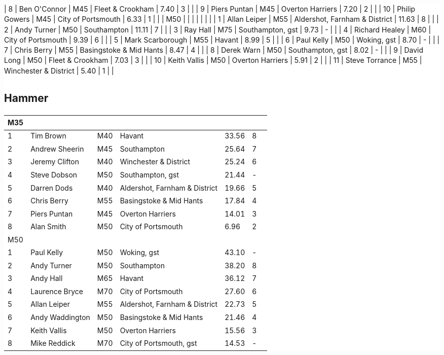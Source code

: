 | 8 | Ben O'Connor | M45 | Fleet \& Crookham | 7\.40 | 3 |  |
| 9 | Piers Puntan | M45 | Overton Harriers | 7\.20 | 2 |  |
| 10 | Philip Gowers | M45 | City of Portsmouth | 6\.33 | 1 |  |
| M50 | | | | | | |
| 1 | Allan Leiper | M55 | Aldershot, Farnham \& District | 11\.63 | 8 |  |
| 2 | Andy Turner | M50 | Southampton | 11\.11 | 7 |  |
| 3 | Ray Hall | M75 | Southampton, gst | 9\.73 | \- |  |
| 4 | Richard Healey | M60 | City of Portsmouth | 9\.39 | 6 |  |
| 5 | Mark Scarborough | M55 | Havant | 8\.99 | 5 |  |
| 6 | Paul Kelly | M50 | Woking, gst | 8\.70 | \- |  |
| 7 | Chris Berry | M55 | Basingstoke \& Mid Hants | 8\.47 | 4 |  |
| 8 | Derek Warn | M50 | Southampton, gst | 8\.02 | \- |  |
| 9 | David Long | M50 | Fleet \& Crookham | 7\.03 | 3 |  |
| 10 | Keith Vallis | M50 | Overton Harriers | 5\.91 | 2 |  |
| 11 | Steve Torrance | M55 | Winchester \& District | 5\.40 | 1 |  |

Hammer
------



| M35 | | | | | | |
| --- | --- | --- | --- | --- | --- | --- |
| 1 | Tim Brown | M40 | Havant | 33\.56 | 8 |  |
| 2 | Andrew Sheerin | M45 | Southampton | 25\.64 | 7 |  |
| 3 | Jeremy Clifton | M40 | Winchester \& District | 25\.24 | 6 |  |
| 4 | Steve Dobson | M50 | Southampton, gst | 21\.44 | \- |  |
| 5 | Darren Dods | M40 | Aldershot, Farnham \& District | 19\.66 | 5 |  |
| 6 | Chris Berry | M55 | Basingstoke \& Mid Hants | 17\.84 | 4 |  |
| 7 | Piers Puntan | M45 | Overton Harriers | 14\.01 | 3 |  |
| 8 | Alan Smith | M50 | City of Portsmouth | 6\.96 | 2 |  |
| M50 | | | | | | |
| 1 | Paul Kelly | M50 | Woking, gst | 43\.10 | \- |  |
| 2 | Andy Turner | M50 | Southampton | 38\.20 | 8 |  |
| 3 | Andy Hall | M65 | Havant | 36\.12 | 7 |  |
| 4 | Laurence Bryce | M70 | City of Portsmouth | 27\.60 | 6 |  |
| 5 | Allan Leiper | M55 | Aldershot, Farnham \& District | 22\.73 | 5 |  |
| 6 | Andy Waddington | M50 | Basingstoke \& Mid Hants | 21\.46 | 4 |  |
| 7 | Keith Vallis | M50 | Overton Harriers | 15\.56 | 3 |  |
| 8 | Mike Reddick | M70 | City of Portsmouth, gst | 14\.53 | \- |  |




